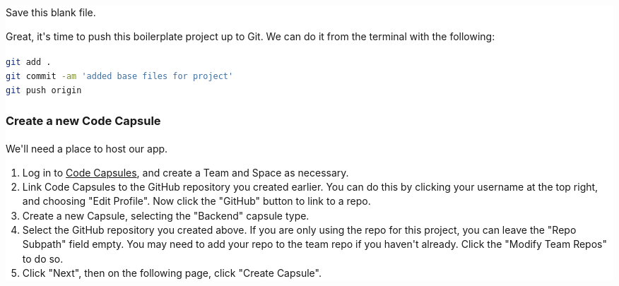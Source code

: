 Save this blank file. 

Great, it's time to push this boilerplate project up to Git. We can do it from the terminal with the following: 

```bash
git add . 
git commit -am 'added base files for project'
git push origin
```

### Create a new Code Capsule 

We'll need a place to host our app.

1. Log in to [Code Capsules](https://codecapsules.io), and create a Team and Space as necessary.
2. Link Code Capsules to the GitHub repository you created earlier. You can do this by clicking your username at the top right, and choosing "Edit Profile". Now click the "GitHub" button to link to a repo.
3. Create a new Capsule, selecting the "Backend" capsule type.
4. Select the GitHub repository you created above. If you are only using the repo for this project, you can leave the "Repo Subpath" field empty. You may need to add your repo to the team repo if you haven't already. Click the "Modify Team Repos" to do so. 
5. Click "Next", then on the following page, click "Create Capsule". 
